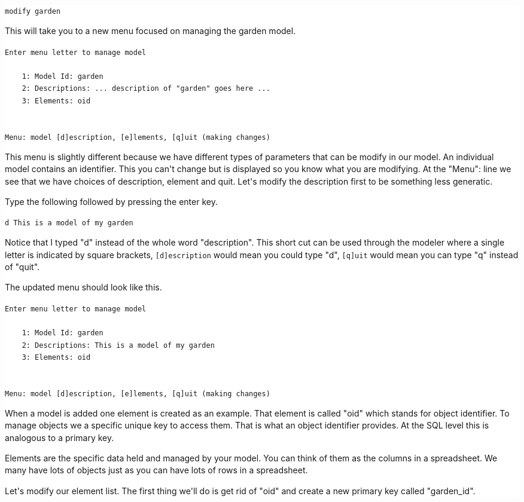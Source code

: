 ~~~shell
modify garden
~~~

This will take you to a new menu focused on managing the garden model.

~~~shell
Enter menu letter to manage model

	1: Model Id: garden
	2: Descriptions: ... description of "garden" goes here ...
	3: Elements: oid


Menu: model [d]escription, [e]lements, [q]uit (making changes)
~~~

This menu is slightly different because we have different types of parameters that can be modify in our model.
An individual model contains an identifier. This you can't change but is displayed so you know what you are
modifying.  At the "Menu": line we see that we have choices of description, element and quit. Let's modify
the description first to be something less generatic.

Type the following followed by pressing the enter key.

~~~shell
d This is a model of my garden
~~~

Notice that I typed "d" instead of the whole word "description". This short cut can be used through the modeler where
a single letter is indicated by square brackets, `[d]escription` would mean you could type "d", `[q]uit` would mean
you can type "q" instead of "quit".

The updated menu should look like this.

~~~shell
Enter menu letter to manage model

	1: Model Id: garden
	2: Descriptions: This is a model of my garden
	3: Elements: oid


Menu: model [d]escription, [e]lements, [q]uit (making changes)
~~~

When a model is added one element is created as an example. That element is called "oid" which stands for object identifier. To manage objects we a specific unique key to access them. That is what an object identifier provides. At the SQL level this is analogous to a primary key.

Elements are the specific data held and managed by your model. You can think of them as the columns in a spreadsheet. We many have lots of objects just as you can have lots of rows in a spreadsheet.

Let's modify our element list. The first thing we'll do is get rid of "oid" and create a new primary key called "garden_id".
